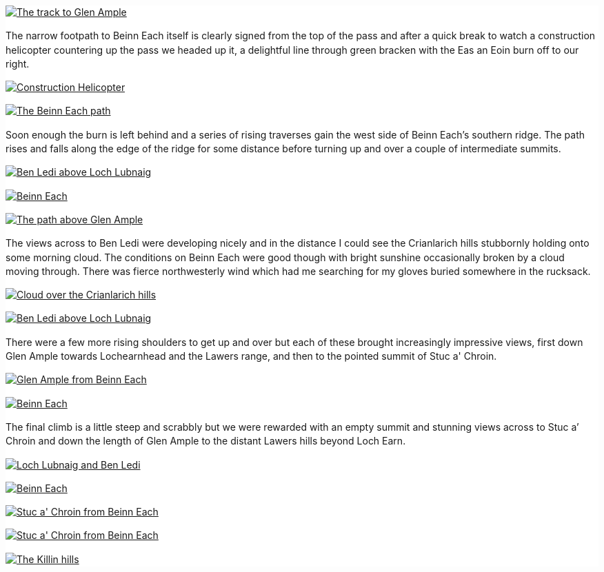 <a href="https://www.flickr.com/photos/black_friction/50107458011/in/album-72157715080044238/" title="The track to Glen Ample"><img src="https://live.staticflickr.com/65535/50107458011_af07e32502_b.jpg" width="1024" alt="The track to Glen Ample"></a>

The narrow footpath to Beinn Each itself is clearly signed from the top of the pass and after a quick break to watch a construction helicopter countering up the pass we headed up it, a delightful line through green bracken with the Eas an Eoin burn off to our right. 

<a href="https://www.flickr.com/photos/black_friction/50107730882/in/album-72157715080044238/" title="Construction Helicopter"><img src="https://live.staticflickr.com/65535/50107730882_d9078c16a5_b.jpg" width="1024" alt="Construction Helicopter"></a>

<a href="https://www.flickr.com/photos/black_friction/50107511891/in/album-72157715080044238/" title="The Beinn Each path"><img src="https://live.staticflickr.com/65535/50107511891_1c75997bba_b.jpg" width="1024" alt="The Beinn Each path"></a>

Soon enough the burn is left behind and a series of rising traverses gain the west side of Beinn Each’s southern ridge. The path rises and falls along the edge of the ridge for some distance before turning up and over a couple of intermediate summits. 

<a href="https://www.flickr.com/photos/black_friction/50106990703/in/album-72157715080044238/" title="Ben Ledi above Loch Lubnaig"><img src="https://live.staticflickr.com/65535/50106990703_e7a7c71693_b.jpg" width="1024" alt="Ben Ledi above Loch Lubnaig"></a>

<a href="https://www.flickr.com/photos/black_friction/50107844327/in/album-72157715080044238/" title="Beinn Each"><img src="https://live.staticflickr.com/65535/50107844327_4f1b8293bb_b.jpg" width="1024" alt="Beinn Each"></a>

<a href="https://www.flickr.com/photos/black_friction/50107858517/in/album-72157715080044238/" title="The path above Glen Ample"><img src="https://live.staticflickr.com/65535/50107858517_8d7da53119_b.jpg" width="1024" alt="The path above Glen Ample"></a>

The views across to Ben Ledi were developing nicely and in the distance I could see the Crianlarich hills stubbornly holding onto some morning cloud. The conditions on Beinn Each were good though with bright sunshine occasionally broken by a cloud moving through. There was fierce northwesterly wind which had me searching for my gloves buried somewhere in the rucksack.

<a href="https://www.flickr.com/photos/black_friction/50107060388/in/album-72157715080044238/" title="Cloud over the Crianlarich hills"><img src="https://live.staticflickr.com/65535/50107060388_8882493d63_b.jpg" width="1024" alt="Cloud over the Crianlarich hills"></a>

<a href="https://www.flickr.com/photos/black_friction/50107630776/in/album-72157715080044238/" title="Ben Ledi above Loch Lubnaig"><img src="https://live.staticflickr.com/65535/50107630776_71d4d9e277_b.jpg" width="1024" alt="Ben Ledi above Loch Lubnaig"></a>

There were a few more rising shoulders to get up and over but each of these brought increasingly impressive views, first down Glen Ample towards Lochearnhead and the Lawers range, and then to the pointed summit of Stuc a' Chroin.

<a href="https://www.flickr.com/photos/black_friction/50107139168/in/album-72157715080044238/" title="Glen Ample from Beinn Each"><img src="https://live.staticflickr.com/65535/50107139168_c4f187b0d4_b.jpg" width="1024" alt="Glen Ample from Beinn Each"></a>

<a href="https://www.flickr.com/photos/black_friction/50107909542/in/album-72157715080044238/" title="Beinn Each"><img src="https://live.staticflickr.com/65535/50107909542_706f5c7aed_b.jpg" width="1024" alt="Beinn Each"></a>

The final climb is a little steep and scrabbly but we were rewarded with an empty summit and stunning views across to Stuc a’ Chroin and down the length of Glen Ample to the distant Lawers hills beyond Loch Earn. 

<a href="https://www.flickr.com/photos/black_friction/50107725506/in/album-72157715080044238/" title="Loch Lubnaig and Ben Ledi"><img src="https://live.staticflickr.com/65535/50107725506_8a77634578_b.jpg" width="1024" alt="Loch Lubnaig and Ben Ledi"></a>

<a href="https://www.flickr.com/photos/black_friction/50107130678/in/album-72157715080044238/" title="Beinn Each"><img src="https://live.staticflickr.com/65535/50107130678_2ffd3cef66_b.jpg" width="1024" alt="Beinn Each"></a>

<a href="https://www.flickr.com/photos/black_friction/50107398323/in/album-72157715080044238/" title="Stuc a&#x27; Chroin from Beinn Each"><img src="https://live.staticflickr.com/65535/50107398323_6faba4b3a6_b.jpg" width="1024" alt="Stuc a&#x27; Chroin from Beinn Each"></a>

<a href="https://www.flickr.com/photos/black_friction/50107987816/in/album-72157715080044238/" title="Stuc a&#x27; Chroin from Beinn Each"><img src="https://live.staticflickr.com/65535/50107987816_af36671878_b.jpg" width="1024" alt="Stuc a&#x27; Chroin from Beinn Each"></a>

<a href="https://www.flickr.com/photos/black_friction/50107467758/in/album-72157715080044238/" title="The Killin hills"><img src="https://live.staticflickr.com/65535/50107467758_8479cd1660_b.jpg" width="1024" alt="The Killin hills"></a>
